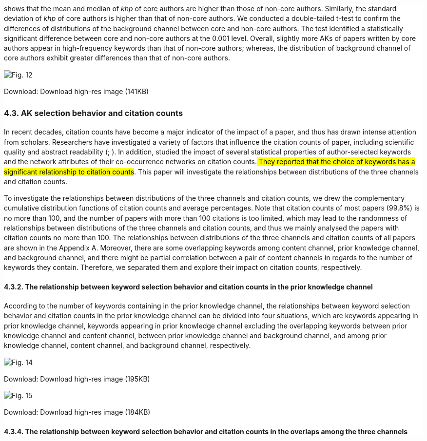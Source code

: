 shows that the mean and median of *khp* of core authors are higher than those of non-core authors. Similarly, the standard deviation of *khp* of core authors is higher than that of non-core authors. We conducted a double-tailed t-test to confirm the differences of distributions of the background channel between core and non-core authors. The test identified a statistically significant difference between core and non-core authors at the 0.001 level. Overall, slightly more AKs of papers written by core authors appear in high-frequency keywords than that of non-core authors; whereas, the distribution of background channel of core authors exhibit greater differences than that of non-core authors.

![Fig. 12](https://ars.els-cdn.com/content/image/1-s2.0-S1751157720300134-gr12.jpg)

Download: Download high-res image (141KB)

### 4.3. AK selection behavior and citation counts

In recent decades, citation counts have become a major indicator of the impact of a paper, and thus has drawn intense attention from scholars. Researchers have investigated a variety of factors that influence the citation counts of paper, including scientific quality and abstract readability (; ). In addition, studied the impact of several statistical properties of author-selected keywords and the network attributes of their co-occurrence networks on citation counts.<mark class="hltr-yellow"> They reported that the choice of keywords has a significant relationship to citation counts</mark>. This paper will investigate the relationships between distributions of the three channels and citation counts.

To investigate the relationships between distributions of the three channels and citation counts, we drew the complementary cumulative distribution functions of citation counts and average percentages. Note that citation counts of most papers (99.8%) is no more than 100, and the number of papers with more than 100 citations is too limited, which may lead to the randomness of relationships between distributions of the three channels and citation counts, and thus we mainly analysed the papers with citation counts no more than 100. The relationships between distributions of the three channels and citation counts of all papers are shown in the Appendix A. Moreover, there are some overlapping keywords among content channel, prior knowledge channel, and background channel, and there might be partial correlation between a pair of content channels in regards to the number of keywords they contain. Therefore, we separated them and explore their impact on citation counts, respectively.

#### 4.3.2. The relationship between keyword selection behavior and citation counts in the prior knowledge channel

According to the number of keywords containing in the prior knowledge channel, the relationships between keyword selection behavior and citation counts in the prior knowledge channel can be divided into four situations, which are keywords appearing in prior knowledge channel, keywords appearing in prior knowledge channel excluding the overlapping keywords between prior knowledge channel and content channel, between prior knowledge channel and background channel, and among prior knowledge channel, content channel, and background channel, respectively.

![Fig. 14](https://ars.els-cdn.com/content/image/1-s2.0-S1751157720300134-gr14.jpg)

Download: Download high-res image (195KB)

![Fig. 15](https://ars.els-cdn.com/content/image/1-s2.0-S1751157720300134-gr15.jpg)

Download: Download high-res image (184KB)

#### 4.3.4. The relationship between keyword selection behavior and citation counts in the overlaps among the three channels
